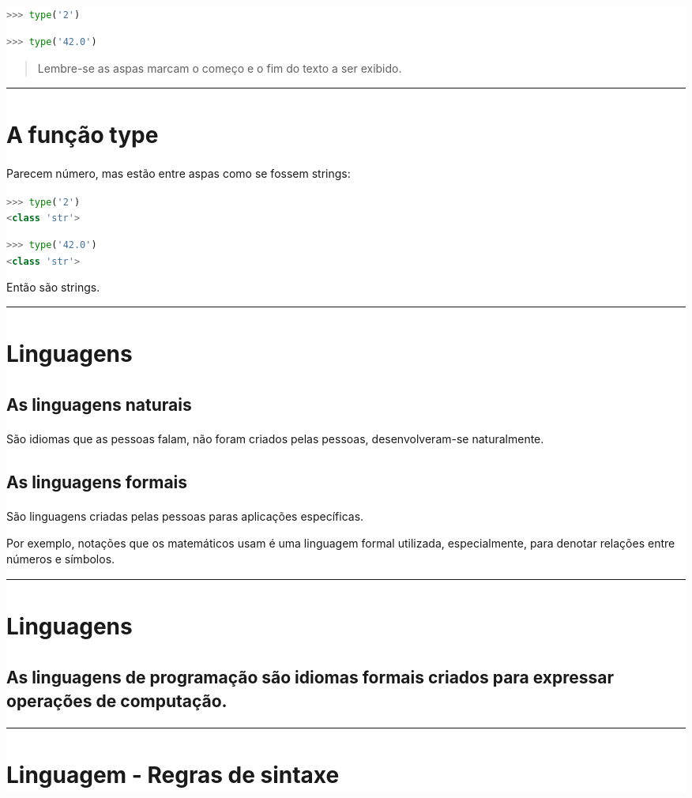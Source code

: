 ```python
>>> type('2')
```

```python
>>> type('42.0')
```

> Lembre-se as aspas marcam o começo e o fim do texto a ser exibido.

---

# A função type

Parecem número, mas estão entre aspas como se fossem strings:

```python
>>> type('2')
<class 'str'> 
```

```python
>>> type('42.0')
<class 'str'> 
```

Então são strings.

---

# Linguagens

## As linguagens naturais

São idiomas que as pessoas falam, não foram criados pelas pessoas, desenvolveram-se naturalmente.

## As linguagens formais

São linguagens criadas pelas pessoas paras aplicações específicas.

Por exemplo, notações que os matemáticos usam é uma linguagem formal utilizada, especialmente, para denotar relações entre números e símbolos.

---

# Linguagens

## As linguagens de programação são idiomas formais criados para expressar operações de computação.

---

# Linguagem - Regras de sintaxe

